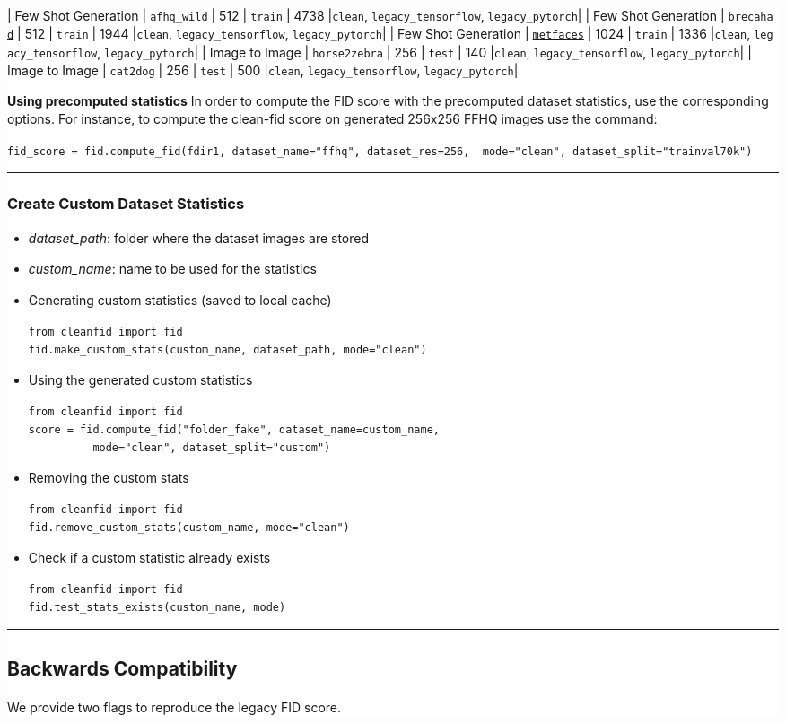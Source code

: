 | Few Shot Generation | [`afhq_wild`](https://github.com/clovaai/stargan-v2/) | 512        | `train`       |  4738         |`clean`, `legacy_tensorflow`, `legacy_pytorch`|
| Few Shot Generation | [`brecahad`](https://figshare.com/articles/dataset/BreCaHAD_A_Dataset_for_Breast_Cancer_Histopathological_Annotation_and_Diagnosis/7379186)  | 512        | `train`       |  1944         |`clean`, `legacy_tensorflow`, `legacy_pytorch`|
| Few Shot Generation | [`metfaces`](https://github.com/NVlabs/metfaces-dataset)  | 1024       | `train`       |  1336         |`clean`, `legacy_tensorflow`, `legacy_pytorch`|
| Image to Image   | `horse2zebra`  | 256        | `test`        |  140          |`clean`, `legacy_tensorflow`, `legacy_pytorch`|
| Image to Image   | `cat2dog`      | 256        | `test`        |  500          |`clean`, `legacy_tensorflow`, `legacy_pytorch`|



**Using precomputed statistics**
In order to compute the FID score with the precomputed dataset statistics, use the corresponding options. For instance, to compute the clean-fid score on generated 256x256 FFHQ images use the command:
  ```
  fid_score = fid.compute_fid(fdir1, dataset_name="ffhq", dataset_res=256,  mode="clean", dataset_split="trainval70k")
  ```

---

### Create Custom Dataset Statistics
- *dataset_path*: folder where the dataset images are stored
- *custom_name*: name to be used for the statistics
- Generating custom statistics (saved to local cache)
  ```
  from cleanfid import fid
  fid.make_custom_stats(custom_name, dataset_path, mode="clean")
  ```

- Using the generated custom statistics
  ```
  from cleanfid import fid
  score = fid.compute_fid("folder_fake", dataset_name=custom_name,
            mode="clean", dataset_split="custom")
  ```

- Removing the custom stats
  ```
  from cleanfid import fid
  fid.remove_custom_stats(custom_name, mode="clean")
  ```

- Check if a custom statistic already exists
  ```
  from cleanfid import fid
  fid.test_stats_exists(custom_name, mode)
  ```

---

## Backwards Compatibility

We provide two flags to reproduce the legacy FID score.
